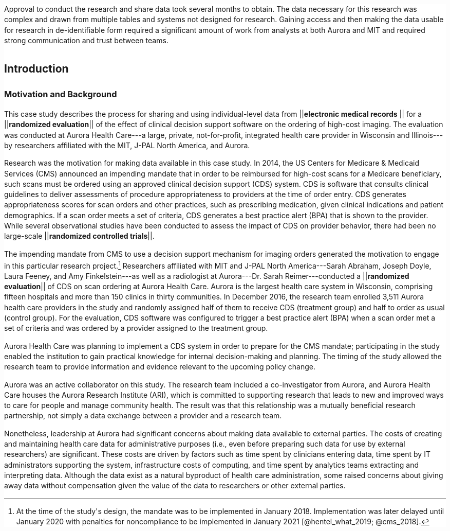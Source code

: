 Approval to conduct the research and share data took several months to obtain. The data necessary for this research was complex and drawn from multiple tables and systems not designed for research. Gaining access and then making the data usable for research in de-identifiable form required a significant amount of work from analysts at both Aurora and MIT and required strong communication and trust between teams.

## Introduction

### Motivation and Background

This case study describes the process for sharing and using individual-level data from ||**electronic medical records** || for a ||**randomized evaluation**|| of the effect of clinical decision support software on the ordering of high-cost imaging. The evaluation was conducted at Aurora Health Care---a large, private, not-for-profit, integrated health care provider in Wisconsin and Illinois---by researchers affiliated with the MIT, J-PAL North America, and Aurora.

Research was the motivation for making data available in this case study. In 2014, the US Centers for Medicare & Medicaid Services (CMS) announced an impending mandate that in order to be reimbursed for high-cost scans for a Medicare beneficiary, such scans must be ordered using an approved clinical decision support (CDS) system. CDS is software that consults clinical guidelines to deliver assessments of procedure appropriateness to providers at the time of order entry. CDS generates appropriateness scores for scan orders and other practices, such as prescribing medication, given clinical indications and patient demographics. If a scan order meets a set of criteria, CDS generates a best practice alert (BPA) that is shown to the provider. While several observational studies have been conducted to assess the impact of CDS on provider behavior, there had been no large-scale ||**randomized controlled trials**||.

The impending mandate from CMS to use a decision support mechanism for imaging orders generated the motivation to engage in this particular research project.[^ahc1] Researchers affiliated with MIT and J-PAL North America---Sarah Abraham, Joseph Doyle, Laura Feeney, and Amy Finkelstein---as well as a radiologist at Aurora---Dr. Sarah Reimer---conducted a ||**randomized evaluation**|| of CDS on scan ordering at Aurora Health Care. Aurora is the largest health care system in Wisconsin, comprising fifteen hospitals and more than 150 clinics in thirty communities. In December 2016, the research team enrolled 3,511 Aurora health care providers in the study and randomly assigned half of them to receive CDS (treatment group) and half to order as usual (control group). For the evaluation, CDS software was configured to trigger a best practice alert (BPA) when a scan order met a set of criteria and was ordered by a provider assigned to the treatment group.

Aurora Health Care was planning to implement a CDS system in order to prepare for the CMS mandate; participating in the study enabled the institution to gain practical knowledge for internal decision-making and planning. The timing of the study allowed the research team to provide information and evidence relevant to the upcoming policy change.

Aurora was an active collaborator on this study. The research team included a co-investigator from Aurora, and Aurora Health Care houses the Aurora Research Institute (ARI), which is committed to supporting research that leads to new and improved ways to care for people and manage community health. The result was that this relationship was a mutually beneficial research partnership, not simply a data exchange between a provider and a research team.

Nonetheless, leadership at Aurora had significant concerns about making data available to external parties. The costs of creating and maintaining health care data for administrative purposes (i.e., even before preparing such data for use by external researchers) are significant. These costs are driven by factors such as time spent by clinicians entering data, time spent by IT administrators supporting the system, infrastructure costs of computing, and time spent by analytics teams extracting and interpreting data. Although the data exist as a natural byproduct of health care administration, some raised concerns about giving away data without compensation given the value of the data to researchers or other external parties.


[^ahc1]: At the time of the study's design, the mandate was to be implemented in January 2018. Implementation was later delayed until January 2020 with penalties for noncompliance to be implemented in January 2021 [@hentel_what_2019; @cms_2018].
[^ahc2]: The HIPAA Privacy Rule (45 Code of Federal Regulations (CFR) Part 160 and Subparts A and E of Part 164, accessed at <https://www.ecfr.gov/cgi-bin/text-idx?tpl=/ecfrbrowse/Title45/45cfr160_main_02.tpl> on 06-23-2020.) provides regulation for the use, storage, and sharing of medical records and other ||**protected health information**||. It holds health care providers, health insurance providers, researchers, and others accountable for safeguarding certain types of health information in the United States. Compliance requirements differ based on the party, such as individuals, researchers, or health care providers or insurers; the purpose of the data usage; and on stipulations or structure of data use agreements. The US Department of Health & Human Services provides a detailed [guide] (https://www.hhs.gov/hipaa/for-professionals/special-topics/research/index.html) [see @hhs_hipaa_research] to the requirements associated with research and identifiable health data, how the ||**HIPAA**|| ||**Privacy Rule**|| applies to research, and a [guide] (https://www.hhs.gov/hipaa/index.html) [see @hhs_hipaa_individuals] to understanding ||**HIPAA**|| for all types of users.
[^ahc3]: The US Federal Policy for the Protection of Human Subjects or the "Common Rule", located in [45 CFR Part 46] (https://www.hhs.gov/ohrp/regulations-and-policy/regulations/45-cfr-46/index.html), provides regulatory guidance for research involving human subjects and governs institutional review boards (IRBs), which approve research [@common_rule].
[^ahc4]: See the text of these clauses in the Appendix.
[^ahc5]: Penn Medicine, for example, reports that their instance of Clarity has over 18,000 tables [@epic_clarity].
[^ahc6]: MIT's IRB ceded review to Aurora.
[^ahc7]: For example, the NDA included a clause that read, "Aurora acknowledges that MIT is receiving Confidential Information in anticipation of its faculty preparing written scholarly work." Although all data shared were de-identified, all agreements reference the data as confidential information.
[^ahc8]: For example, Aurora's operating income was \$339.1 million in 2017 [see @aurora_financial].
[^ahc9]: For example, the Aurora team gained a strong understanding of how to use the concept of edit distance (a way of quantifying how dissimilar two strings are to one another by counting the minimum number of operations required to transform one string into the other) to match such records.